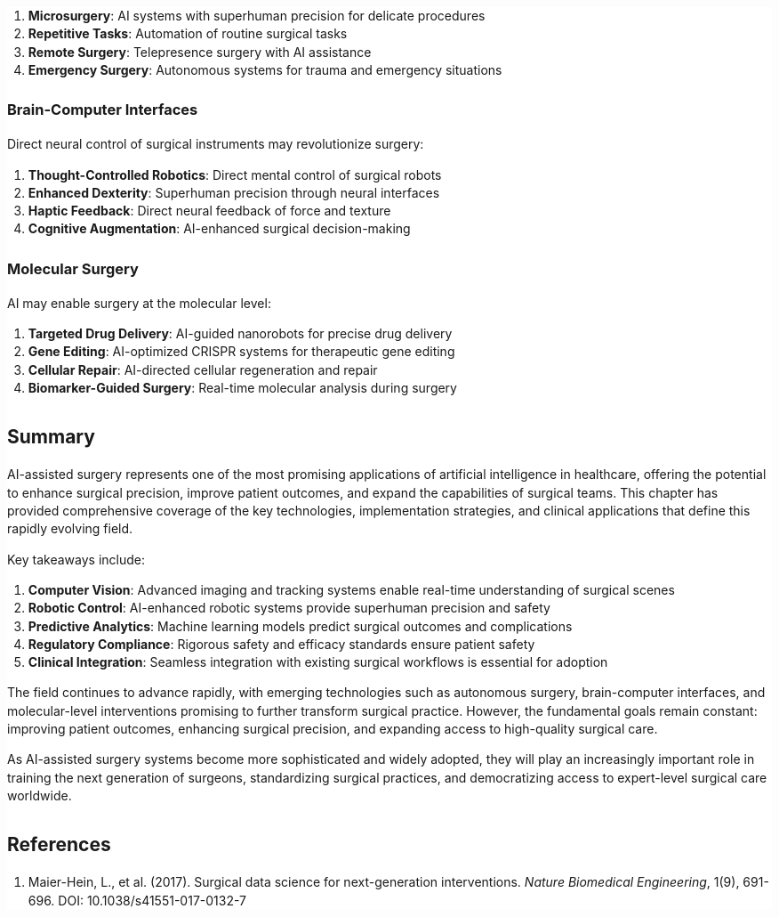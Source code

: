 1. **Microsurgery**: AI systems with superhuman precision for delicate procedures
2. **Repetitive Tasks**: Automation of routine surgical tasks
3. **Remote Surgery**: Telepresence surgery with AI assistance
4. **Emergency Surgery**: Autonomous systems for trauma and emergency situations

### Brain-Computer Interfaces

Direct neural control of surgical instruments may revolutionize surgery:

1. **Thought-Controlled Robotics**: Direct mental control of surgical robots
2. **Enhanced Dexterity**: Superhuman precision through neural interfaces
3. **Haptic Feedback**: Direct neural feedback of force and texture
4. **Cognitive Augmentation**: AI-enhanced surgical decision-making

### Molecular Surgery

AI may enable surgery at the molecular level:

1. **Targeted Drug Delivery**: AI-guided nanorobots for precise drug delivery
2. **Gene Editing**: AI-optimized CRISPR systems for therapeutic gene editing
3. **Cellular Repair**: AI-directed cellular regeneration and repair
4. **Biomarker-Guided Surgery**: Real-time molecular analysis during surgery

## Summary

AI-assisted surgery represents one of the most promising applications of artificial intelligence in healthcare, offering the potential to enhance surgical precision, improve patient outcomes, and expand the capabilities of surgical teams. This chapter has provided comprehensive coverage of the key technologies, implementation strategies, and clinical applications that define this rapidly evolving field.

Key takeaways include:

1. **Computer Vision**: Advanced imaging and tracking systems enable real-time understanding of surgical scenes
2. **Robotic Control**: AI-enhanced robotic systems provide superhuman precision and safety
3. **Predictive Analytics**: Machine learning models predict surgical outcomes and complications
4. **Regulatory Compliance**: Rigorous safety and efficacy standards ensure patient safety
5. **Clinical Integration**: Seamless integration with existing surgical workflows is essential for adoption

The field continues to advance rapidly, with emerging technologies such as autonomous surgery, brain-computer interfaces, and molecular-level interventions promising to further transform surgical practice. However, the fundamental goals remain constant: improving patient outcomes, enhancing surgical precision, and expanding access to high-quality surgical care.

As AI-assisted surgery systems become more sophisticated and widely adopted, they will play an increasingly important role in training the next generation of surgeons, standardizing surgical practices, and democratizing access to expert-level surgical care worldwide.

## References

1. Maier-Hein, L., et al. (2017). Surgical data science for next-generation interventions. *Nature Biomedical Engineering*, 1(9), 691-696. DOI: 10.1038/s41551-017-0132-7
